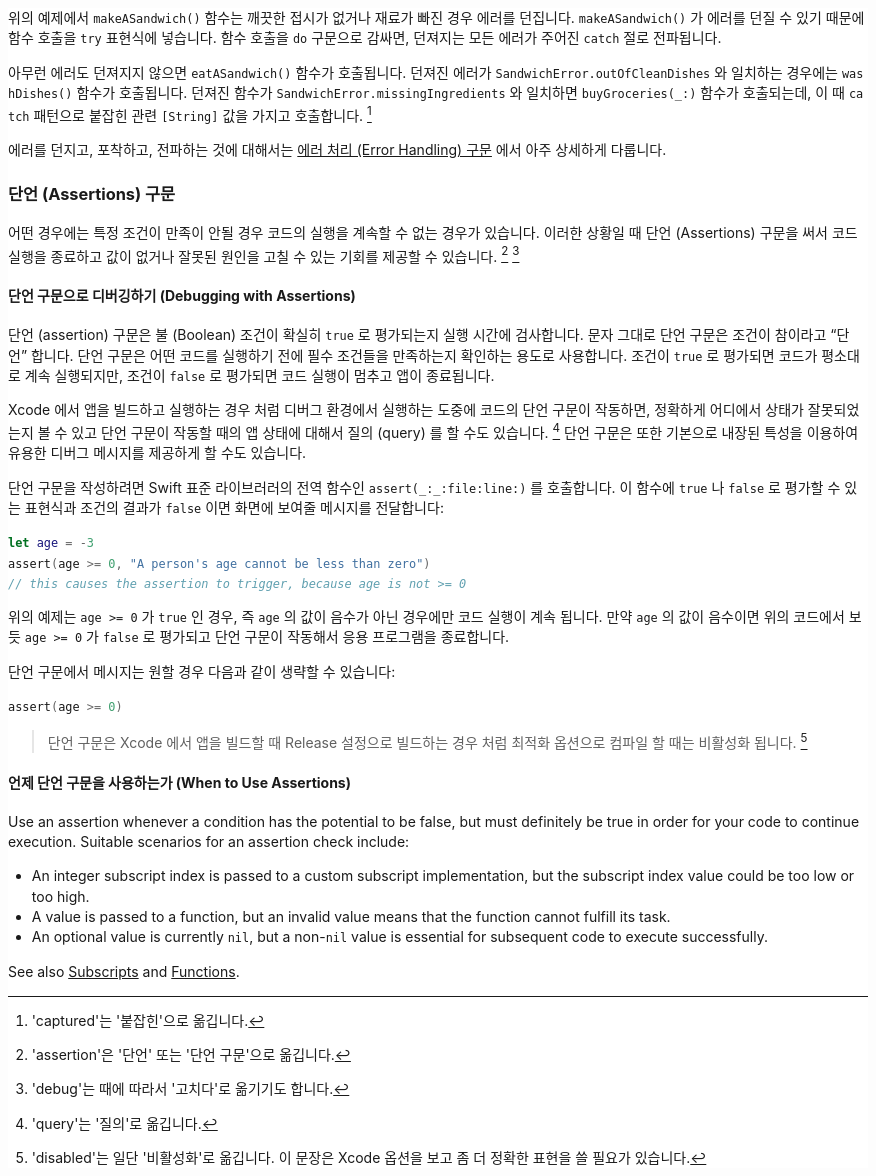 위의 예제에서 `makeASandwich()` 함수는 깨끗한 접시가 없거나 재료가 빠진 경우 에러를 던집니다. `makeASandwich()` 가 에러를 던질 수 있기 때문에 함수 호출을 `try` 표현식에 넣습니다. 함수 호출을 `do` 구문으로 감싸면, 던져지는 모든 에러가 주어진 `catch` 절로 전파됩니다.

아무런 에러도 던져지지 않으면 `eatASandwich()` 함수가 호출됩니다. 던져진 에러가 `SandwichError.outOfCleanDishes` 와 일치하는 경우에는 `washDishes()` 함수가 호출됩니다. 던져진 함수가 `SandwichError.missingIngredients` 와 일치하면 `buyGroceries(_:)` 함수가 호출되는데, 이 때 `catch` 패턴으로 붙잡힌 관련 `[String]` 값을 가지고 호출합니다. [^captured]

에러를 던지고, 포착하고, 전파하는 것에 대해서는 [에러 처리 (Error Handling) 구문]() 에서 아주 상세하게 다룹니다.

### 단언 (Assertions) 구문

어떤 경우에는 특정 조건이 만족이 안될 경우 코드의 실행을 계속할 수 없는 경우가 있습니다. 이러한 상황일 때 단언 (Assertions) 구문을 써서 코드 실행을 종료하고 값이 없거나 잘못된 원인을 고칠 수 있는 기회를 제공할 수 있습니다. [^assertion] [^debug]

#### 단언 구문으로 디버깅하기 (Debugging with Assertions)

단언 (assertion) 구문은 불 (Boolean) 조건이 확실히 `true` 로 평가되는지 실행 시간에 검사합니다. 문자 그대로 단언 구문은 조건이 참이라고 “단언” 합니다. 단언 구문은 어떤 코드를 실행하기 전에 필수 조건들을 만족하는지 확인하는 용도로 사용합니다. 조건이 `true` 로 평가되면 코드가 평소대로 계속 실행되지만, 조건이 `false` 로 평가되면 코드 실행이 멈추고 앱이 종료됩니다.

Xcode 에서 앱을 빌드하고 실행하는 경우 처럼 디버그 환경에서 실행하는 도중에 코드의 단언 구문이 작동하면, 정확하게 어디에서 상태가 잘못되었는지 볼 수 있고 단언 구문이 작동할 때의 앱 상태에 대해서 질의 (query) 를 할 수도 있습니다. [^query] 단언 구문은 또한 기본으로 내장된 특성을 이용하여 유용한 디버그 메시지를 제공하게 할 수도 있습니다.

단언 구문을 작성하려면 Swift 표준 라이브러러의 전역 함수인 `assert(_:_:file:line:)` 를 호출합니다. 이 함수에 `true` 나 `false` 로 평가할 수 있는 표현식과 조건의 결과가 `false` 이면 화면에 보여줄 메시지를 전달합니다:

```swift
let age = -3
assert(age >= 0, "A person's age cannot be less than zero")
// this causes the assertion to trigger, because age is not >= 0
```

위의 예제는 `age >= 0` 가 `true` 인 경우, 즉 `age` 의 값이 음수가 아닌 경우에만 코드 실행이 계속 됩니다. 만약 `age` 의 값이 음수이면 위의 코드에서 보듯 `age >= 0` 가 `false` 로 평가되고 단언 구문이 작동해서 응용 프로그램을 종료합니다.

단언 구문에서 메시지는 원할 경우 다음과 같이 생략할 수 있습니다:

```swift
assert(age >= 0)
```

> 단언 구문은 Xcode 에서 앱을 빌드할 때 Release 설정으로 빌드하는 경우 처럼 최적화 옵션으로 컴파일 할 때는 비활성화 됩니다. [^disabled]

#### 언제 단언 구문을 사용하는가 (When to Use Assertions)

Use an assertion whenever a condition has the potential to be false, but must definitely be true in order for your code to continue execution. Suitable scenarios for an assertion check include:

* An integer subscript index is passed to a custom subscript implementation, but the subscript index value could be too low or too high.
* A value is passed to a function, but an invalid value means that the function cannot fulfill its task.
* An optional value is currently `nil`, but a non-`nil` value is essential for subsequent code to execute successfully.

See also [Subscripts]() and [Functions]().


[^identify]: 'identify'는 '신원을 파악하다'를 살려서 옮깁니다. 일단 '식별하다' 로 옮깁니다. 정리가 필요합니다.
[^tuple]: 'tuple'은 '튜플'로 옮깁니다.
[^advanced]: 'advanced'는 '더 앞선' 으로 옮깁니다.
[^single-compound-value]: 'single compound value'는 '단일 합성 값'으로 옮깁니다.
[^introduce]: 'introduce'는 때에 따라서 '도입하다'라고 옮깁니다.
[^type-safe]: 'type safe'는 '타입 안전'으로 옮깁니다. '타입에 대하 안전한'이 더 좋을지는 좀 더 지켜볼 생각입니다.
[^type-safety]: 'type safety'는 '타입 안전 검사기'로 옮깁니다.
[^accociate]: 'accociate'는 '연관짓다'로 옮기지만 때에 따라 '연결짓다'로 옮깁니다.
[^counter]: 'counter'는 '카운터'로 옮깁니다.
[^using-constant]: 이 부분은 컴파일러 최적화와 관련이 있습니다.
[^annotation]: 'annotation'은 '주석, 주해'의 의미가 있는데 여기서는 일단 '지정'으로 옮깁니다. 'annotation'은 프로그래밍마다 조금씩 다른 의미로 사용되는데 Swift 에서는 타입을 지정하는 표시로 사용하는 것 같습니다.
[^code-point]: 아직은 단어 자체가 생소합니다. 일단은 'code point'를 '코드 번호'로 옮겼는데 나중에 바꾸도록 합니다.
[^output]: 여기서 'output'을 '결과'로 옮겼는데, 하드웨어의 출력 장치를 말하는 것인지 확인이 필요합니다.
[^terminate]: 이 문장은 좀 더 다음어야 합니다.
[^string-interpolation]: 'string interpolation'은 '문자열 삽입 구문'으로 옮깁니다.
[^escape]: 이스케이프 문자는 그 다음에 오는 문자가 가지는 특별한 의미를 무시하는 단일 문자입니다. [이스케이프 문자](https://msdn.microsoft.com/ko-kr/library/aa559665.aspx)
[^integer]: 상황에 따라서 'integer' 를 그냥 '정수'로도 '정수 타입'으로도 옮깁니다.
[^naming]: 'naming'은 '이름짓기'로 옮깁니다.
[^convention]: 'convention'은 '규칙'으로 옮깁니다. 이것도 상황에 따라 달라질 것 같습니다.
[^native-word-size]: 'native word size'는 '내장 워드 크기'로 옮깁니다.
[^consistency]: 'consistency'는 '일관성'으로 옮깁니다.
[^interoperability]: 'interoperability'는 '상호 호환성'으로 옮깁니다. 말을 좀 더 부드럽게 다음을 필요가 있습니다.
[^mismatch]: 'mismatch'를 불일치하다라고 옮기면, 자연히 'match'는 일치하다라고 옮기는 것이 좋을 수 있을 것 같습니다.
[^appropriate]: 'appropriate'은 때에 따라서 '적당한' 또는 '적절한'으로 옮깁니다.
[^literal]: 'literal'는 '문자 그대로'라는 의미를 가지고 있습니다. 일단은 그냥 '리터럴'로 옮깁니다.
[^expression]: 'expression'는 '수식' 또는 '표현식'으로 옮깁니다. 일단 '수식'으로만 해 봅니다.
[^context]: 여기서는 'context' 를 '문맥'으로 옮겼습니다. 좀 더 생각해 봅니다.
[^numeric]: 여기서는 일단 'numeric' 을 '수치 값'으로 옮겼습니다.
[^base-number]: 'base number'는 '가수'로 옮겨지는데 마음에 안 듭니다. 좀 더 생각해 봅니다.
[^readability]: 'readability'는 '가독성'으로 옮깁니다.
[^extra-formatting]: 'extra formatting'는 '추가 서식'으로 옮깁니다.
[^extra]: 'extra'도 다양하게 옮길 수 있는데 좀 더 생각합니다. 일단 '여분'으로 옮깁니다. '별도'라는 말도 좋을 것 같습니다.
[^underlying]: 'underlying'은 '(밑에 깔려있는) 원래의'라는 말로 옮깁니다.
[^opt-in approach]: 'opt-in'은 '직접 선택'하는 것을 의미하며 이런 직접 선택 접근 방법은 수치 타입 변환이 필요할 경우에 각 경우마다 타입 변환을 명시해주는 방식을 뜻하는 듯합니다. 즉, 컴파일러가 임의로 변환하지 않고, 변환이 필요한 경우 직접 어떻게 변환할지를  컴파일러에게 알려주는 방식을 말하는 것 같습니다.
[^explicit]: 형용사로써 'explicit' 은 '명백한'으로도 옮길 수 있습니다.
[^aliase]: 'aliase'는 '별칭'으로 옮깁니다.
[^contextually]: 'contextually'는 '문맥상'으로 옮깁니다.
[^readable]: 'readable'은 '읽기 편하게'로 옮깁니다.
[^cover]: 'cover'는 '다룬다'고 옮깁니다.
[^decompose]: 'decompose'는 '분해하다'로 옮깁니다.
[^suite]: 'suite'는 '알맞다'로 옮깁니다.
[^concept]: 'concept'은 '개념'이라고 옮깁니다.
[^typically]: 'typically'는 여기서는 '보통'이라고 옮깁니다.
[^cope]: 'cope'는 '대처하다' 또는 '다루다'라고 옮깁니다.
[^nil]: 'nil'은 '무'라는 뜻인 것 같습니다.
[^swift-nil]: 이 부분은 조금 의역이 된 것인데, 좀 더 정리가 필요합니다.
[^equal-to-not-equal-to]: 'equal to'는 '같음'으로 'not equal to'는 '같지 않음'으로 옮깁니다. 일단 위키피디아의 [C와 C++에서의 연산자](https://ko.wikipedia.org/wiki/C와_C%2B%2B에서의_연산자) 에 있는 방식을 따랐습니다.
[^runtime]: 'runtime'은 '런타임'으로도 사용하는데 여기서는 '실행 시간'으로 옮겼습니다.
[^binding]: 'binding'은 '연결'로 옮겼는데 그냥 '바인딩'으로 할 지 좀 더 생각합니다. 'optional binding'을 '옵셔널 연결 구문' 으로 하는 것이 더 좋을 것도 같습니다.
[^manipulate]: 'manipulate'는 '조절하다'로 옮깁니다.
[^early-exit]: 'early exit'를 '조기 종료'로 옮겼는데 다시 생각해 봅니다.
[^implicitly-unwrapped-optional]: 'implicitly unwrapped optional'은 '저절로 풀리는 옵셔널'이라고 옮깁니다.
[^underlying]: 'underlying'은 '근원이 되는'으로 옮깁니다.
[^captured]: 'captured'는 '붙잡힌'으로 옮깁니다.
[^assertion]: 'assertion'은 '단언' 또는 '단언 구문'으로 옮깁니다.
[^debug]: 'debug'는 때에 따라서 '고치다'로 옮기기도 합니다.
[^query]: 'query'는 '질의'로 옮깁니다.
[^disabled]: 'disabled'는 일단 '비활성화'로 옮깁니다. 이 문장은 Xcode 옵션을 보고 좀 더 정확한 표현을 쓸 필요가 있습니다.